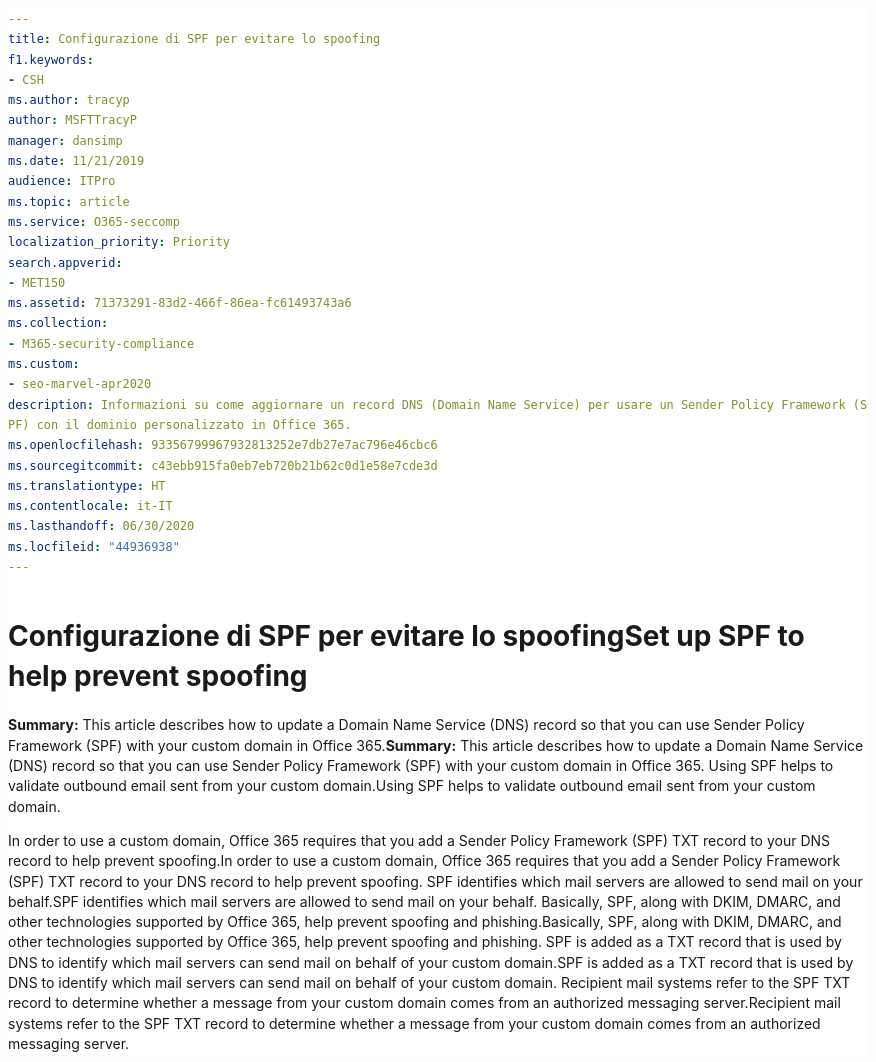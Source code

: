 ```yaml
---
title: Configurazione di SPF per evitare lo spoofing
f1.keywords:
- CSH
ms.author: tracyp
author: MSFTTracyP
manager: dansimp
ms.date: 11/21/2019
audience: ITPro
ms.topic: article
ms.service: O365-seccomp
localization_priority: Priority
search.appverid:
- MET150
ms.assetid: 71373291-83d2-466f-86ea-fc61493743a6
ms.collection:
- M365-security-compliance
ms.custom:
- seo-marvel-apr2020
description: Informazioni su come aggiornare un record DNS (Domain Name Service) per usare un Sender Policy Framework (SPF) con il dominio personalizzato in Office 365.
ms.openlocfilehash: 93356799967932813252e7db27e7ac796e46cbc6
ms.sourcegitcommit: c43ebb915fa0eb7eb720b21b62c0d1e58e7cde3d
ms.translationtype: HT
ms.contentlocale: it-IT
ms.lasthandoff: 06/30/2020
ms.locfileid: "44936938"
---
```

# <a name="set-up-spf-to-help-prevent-spoofing"></a><span data-ttu-id="38cb4-103">Configurazione di SPF per evitare lo spoofing</span><span class="sxs-lookup"><span data-stu-id="38cb4-103">Set up SPF to help prevent spoofing</span></span>

 <span data-ttu-id="38cb4-104">**Summary:** This article describes how to update a Domain Name Service (DNS) record so that you can use Sender Policy Framework (SPF) with your custom domain in Office 365.</span><span class="sxs-lookup"><span data-stu-id="38cb4-104">**Summary:** This article describes how to update a Domain Name Service (DNS) record so that you can use Sender Policy Framework (SPF) with your custom domain in Office 365.</span></span> <span data-ttu-id="38cb4-105">Using SPF helps to validate outbound email sent from your custom domain.</span><span class="sxs-lookup"><span data-stu-id="38cb4-105">Using SPF helps to validate outbound email sent from your custom domain.</span></span>

<span data-ttu-id="38cb4-106">In order to use a custom domain, Office 365 requires that you add a Sender Policy Framework (SPF) TXT record to your DNS record to help prevent spoofing.</span><span class="sxs-lookup"><span data-stu-id="38cb4-106">In order to use a custom domain, Office 365 requires that you add a Sender Policy Framework (SPF) TXT record to your DNS record to help prevent spoofing.</span></span> <span data-ttu-id="38cb4-107">SPF identifies which mail servers are allowed to send mail on your behalf.</span><span class="sxs-lookup"><span data-stu-id="38cb4-107">SPF identifies which mail servers are allowed to send mail on your behalf.</span></span> <span data-ttu-id="38cb4-108">Basically, SPF, along with DKIM, DMARC, and other technologies supported by Office 365, help prevent spoofing and phishing.</span><span class="sxs-lookup"><span data-stu-id="38cb4-108">Basically, SPF, along with DKIM, DMARC, and other technologies supported by Office 365, help prevent spoofing and phishing.</span></span> <span data-ttu-id="38cb4-109">SPF is added as a TXT record that is used by DNS to identify which mail servers can send mail on behalf of your custom domain.</span><span class="sxs-lookup"><span data-stu-id="38cb4-109">SPF is added as a TXT record that is used by DNS to identify which mail servers can send mail on behalf of your custom domain.</span></span> <span data-ttu-id="38cb4-110">Recipient mail systems refer to the SPF TXT record to determine whether a message from your custom domain comes from an authorized messaging server.</span><span class="sxs-lookup"><span data-stu-id="38cb4-110">Recipient mail systems refer to the SPF TXT record to determine whether a message from your custom domain comes from an authorized messaging server.</span></span>
